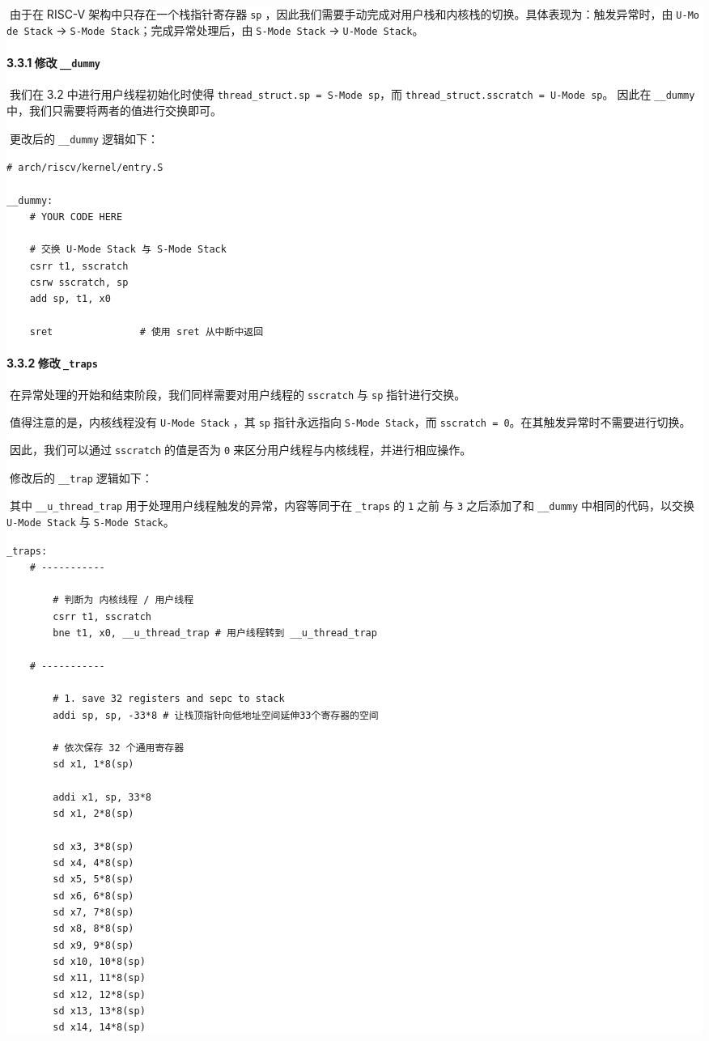 ​	由于在 RISC-V 架构中只存在一个栈指针寄存器 `sp` ，因此我们需要手动完成对用户栈和内核栈的切换。具体表现为：触发异常时，由 `U-Mode Stack` → `S-Mode Stack`；完成异常处理后，由 `S-Mode Stack` → `U-Mode Stack`。

#### 3.3.1 修改 `__dummy` 

​	我们在 3.2 中进行用户线程初始化时使得 `thread_struct.sp = S-Mode sp`，而 `thread_struct.sscratch = U-Mode sp`。 因此在 `__dummy` 中，我们只需要将两者的值进行交换即可。

​	更改后的 `__dummy` 逻辑如下：

```
# arch/riscv/kernel/entry.S

__dummy:
    # YOUR CODE HERE

    # 交换 U-Mode Stack 与 S-Mode Stack
    csrr t1, sscratch
    csrw sscratch, sp
    add sp, t1, x0

    sret               # 使用 sret 从中断中返回
```

#### 3.3.2 修改 `_traps`

​	在异常处理的开始和结束阶段，我们同样需要对用户线程的 `sscratch`  与 `sp` 指针进行交换。

​	值得注意的是，内核线程没有 `U-Mode Stack` ，其 `sp` 指针永远指向 `S-Mode Stack`，而 `sscratch = 0`。在其触发异常时不需要进行切换。

​	因此，我们可以通过 `sscratch` 的值是否为 `0` 来区分用户线程与内核线程，并进行相应操作。

​	修改后的 `__trap`  逻辑如下：

​	其中 `__u_thread_trap`  用于处理用户线程触发的异常，内容等同于在 `_traps` 的 `1` 之前 与 `3`  之后添加了和 `__dummy` 中相同的代码，以交换 `U-Mode Stack`  与 `S-Mode Stack`。

```
_traps:
    # -----------

        # 判断为 内核线程 / 用户线程
        csrr t1, sscratch
        bne t1, x0, __u_thread_trap # 用户线程转到 __u_thread_trap

    # -----------

        # 1. save 32 registers and sepc to stack
        addi sp, sp, -33*8 # 让栈顶指针向低地址空间延伸33个寄存器的空间

        # 依次保存 32 个通用寄存器
        sd x1, 1*8(sp)

        addi x1, sp, 33*8
        sd x1, 2*8(sp)

        sd x3, 3*8(sp)
        sd x4, 4*8(sp)
        sd x5, 5*8(sp)
        sd x6, 6*8(sp)
        sd x7, 7*8(sp)
        sd x8, 8*8(sp)
        sd x9, 9*8(sp)
        sd x10, 10*8(sp)
        sd x11, 11*8(sp)
        sd x12, 12*8(sp)
        sd x13, 13*8(sp)
        sd x14, 14*8(sp)
```